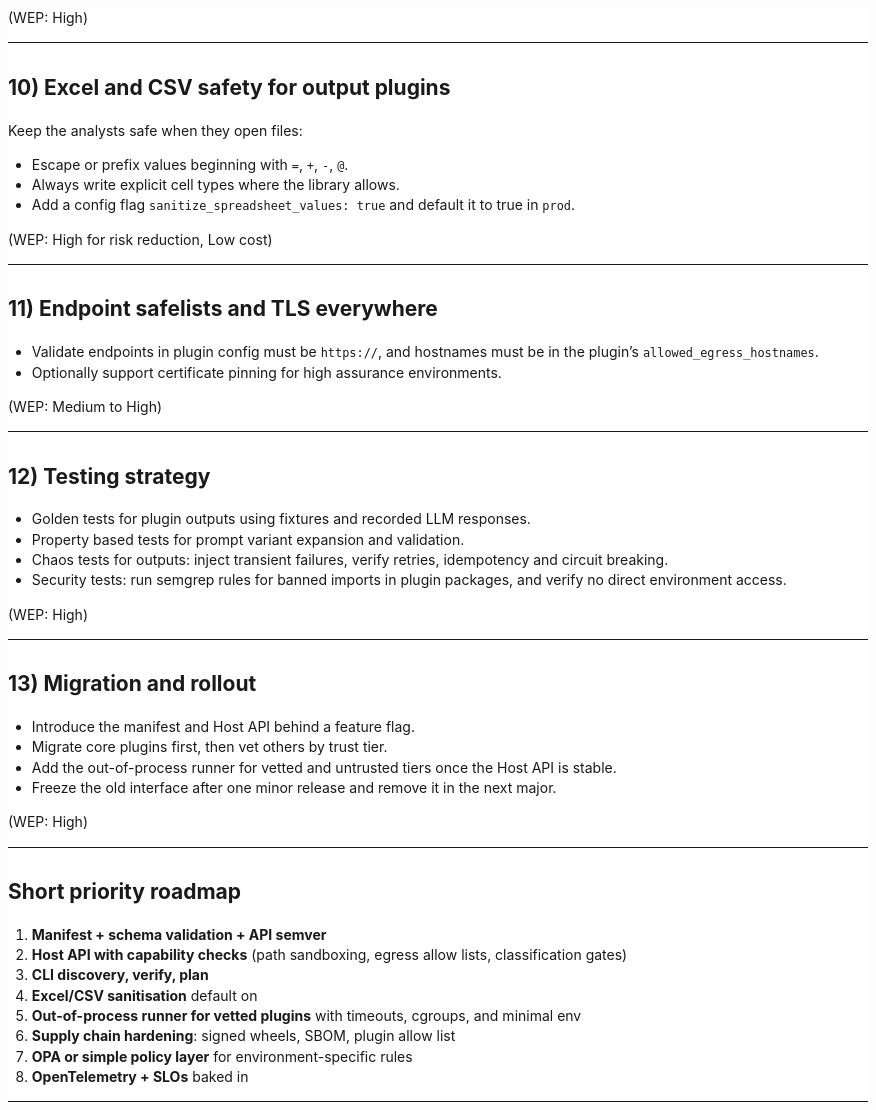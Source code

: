 (WEP: High)

---

## 10) Excel and CSV safety for output plugins

Keep the analysts safe when they open files:

* Escape or prefix values beginning with `=`, `+`, `-`, `@`.
* Always write explicit cell types where the library allows.
* Add a config flag `sanitize_spreadsheet_values: true` and default it to true in `prod`.

(WEP: High for risk reduction, Low cost)

---

## 11) Endpoint safelists and TLS everywhere

* Validate endpoints in plugin config must be `https://`, and hostnames must be in the plugin’s `allowed_egress_hostnames`.
* Optionally support certificate pinning for high assurance environments.

(WEP: Medium to High)

---

## 12) Testing strategy

* Golden tests for plugin outputs using fixtures and recorded LLM responses.
* Property based tests for prompt variant expansion and validation.
* Chaos tests for outputs: inject transient failures, verify retries, idempotency and circuit breaking.
* Security tests: run semgrep rules for banned imports in plugin packages, and verify no direct environment access.

(WEP: High)

---

## 13) Migration and rollout

* Introduce the manifest and Host API behind a feature flag.
* Migrate core plugins first, then vet others by trust tier.
* Add the out-of-process runner for vetted and untrusted tiers once the Host API is stable.
* Freeze the old interface after one minor release and remove it in the next major.

(WEP: High)

---

## Short priority roadmap

1. **Manifest + schema validation + API semver**
2. **Host API with capability checks** (path sandboxing, egress allow lists, classification gates)
3. **CLI discovery, verify, plan**
4. **Excel/CSV sanitisation** default on
5. **Out-of-process runner for vetted plugins** with timeouts, cgroups, and minimal env
6. **Supply chain hardening**: signed wheels, SBOM, plugin allow list
7. **OPA or simple policy layer** for environment-specific rules
8. **OpenTelemetry + SLOs** baked in

---